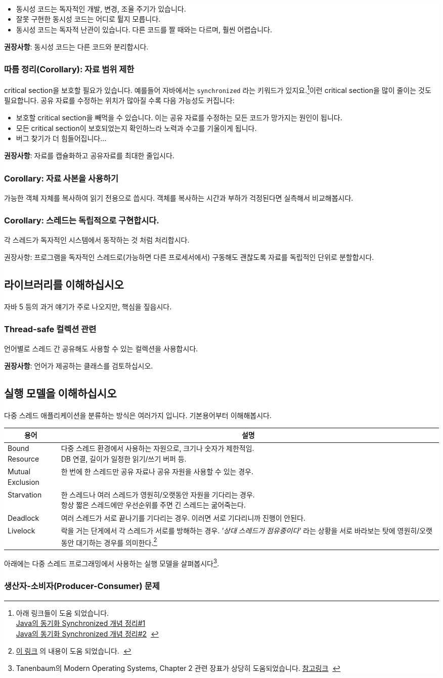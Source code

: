 - 동시성 코드는 독자적인 개발, 변경, 조율 주기가 있습니다.
- 잘못 구현한 동시성 코드는 어디로 튈지 모릅니다.
- 동시성 코드는 독자적 난관이 있습니다. 다른 코드를 짤 때와는 다르며, 훨씬 어렵습니다.

**권장사항**: 동시성 코드는 다른 코드와 분리합시다.

### 따름 정리(Corollary): 자료 범위 제한

critical section을 보호할 필요가 있습니다. 예를들어 자바에서는 `synchronized` 라는 키워드가 있지요.[^4]이런 critical section을 많이 줄이는 것도 필요합니다. 공유 자료를 수정하는 위치가 많아질 수록 다음 가능성도 커집니다:

- 보호할 critical section을 빼먹을 수 있습니다. 이는 공유 자료를 수정하는 모든 코드가 망가지는 원인이 됩니다.
- 모든 critical section이 보호되었는지 확인하느라 노력과 수고를 기울이게 됩니다.
- 버그 찾기가 더 힘들어집니다...

**권장사항**: 자료를 캡슐화하고 공유자료를 최대한 줄입시다.

### Corollary: 자료 사본을 사용하기

가능한 객체 자체를 복사하여 읽기 전용으로 씁시다. 객체를 복사하는 시간과 부하가 걱정된다면 실측해서 비교해봅시다.

### Corollary: 스레드는 독립적으로 구현합시다.

각 스레드가 독자적인 시스템에서 동작하는 것 처럼 처리합시다.

권장사항: 프로그램을 독자적인 스레드로(가능하면 다른 프로세서에서) 구동해도 괜찮도록 자료를 독립적인 단위로 분할합시다.

## 라이브러리를 이해하십시오

자바 5 등의 과거 얘기가 주로 나오지만, 핵심을 짚읍시다.

### Thread-safe 컬렉션 관련

언어별로 스레드 간 공유해도 사용할 수 있는 컬렉션을 사용합시다.

**권장사항**: 언어가 제공하는 클래스를 검토하십시오.

## 실행 모델을 이해하십시오

다중 스레드 애플리케이션을 분류하는 방식은 여러가지 입니다. 기본용어부터 이해해봅시다.

| 용어             | 설명                                                                                                                                                           |
| ---------------- | -------------------------------------------------------------------------------------------------------------------------------------------------------------- |
| Bound Resource   | 다중 스레드 환경에서 사용하는 자원으로, 크기나 숫자가 제한적임.<br />DB 연결, 길이가 일정한 읽기/쓰기 버퍼 등.                                                 |
| Mutual Exclusion | 한 번에 한 스레드만 공유 자료나 공유 자원을 사용할 수 있는 경우.                                                                                               |
| Starvation       | 한 스레드나 여러 스레드가 영원히/오랫동안 자원을 기다리는 경우.<br />항상 짧은 스레드에만 우선순위를 주면 긴 스레드는 굶어죽는다.                              |
| Deadlock         | 여러 스레드가 서로 끝나기를 기다리는 경우. 이러면 서로 기다리니까 진행이 안된다.                                                                               |
| Livelock         | 락을 거는 단게에서 각 스레드가 서로를 방해하는 경우. _'상대 스레드가 점유중이다'_ 라는 상황을 서로 바라보는 탓에 영원히/오랫동안 대기하는 경우를 의미한다.[^5] |

아래에는 다중 스레드 프로그래밍에서 사용하는 실행 모델을 살펴봅시다[^6].

### 생산자-소비자(Producer-Consumer) 문제


[^1]: [자바 병행 프로그래밍 디자인 원리와 패턴](https://www.amazon.com/Concurrent-Programming-Java%C2%99-Principles-Pattern/dp/0201310090)의 저자입니다.&nbsp;&nbsp;
[^2]: 문득 `asyncio` 의 이벤트 루프가 생각나서 이런 것도 검색해봤습니다. [이 링크](https://velog.io/@jihoson94/EventLoopModelInSpring)를 읽어보십시오.&nbsp;&nbsp;
[^3]: [이 부분](/404)을 살펴보십시오. 요약하자면, (당시 자바 기준) _숫자를 더하고 리턴하는 코드_ 자체는 바이트코드 8개를 씁니다. 이 때 여러 스레드가 이 명령을 뒤섞어서 실행하기만 해도 분기가 정말 많아집니다.&nbsp;&nbsp;
[^4]: 아래 링크들이 도움 되었습니다. <br />[Java의 동기화 Synchronized 개념 정리#1](https://tourspace.tistory.com/54)<br />[Java의 동기화 Synchronized 개념 정리#2](https://tourspace.tistory.com/55)&nbsp;&nbsp;
[^5]: [이 링크](https://stackoverflow.com/a/8863671) 의 내용이 도움 되었습니다.&nbsp;&nbsp;
[^6]: Tanenbaum의 Modern Operating Systems, Chapter 2 관련 장표가 상당히 도움되었습니다. [참고링크](http://www.ece.sunysb.edu/~yang/333slides-2010/MOS-3e-02-2010.pdf)&nbsp;&nbsp;